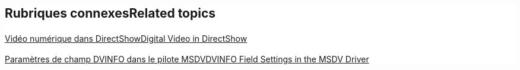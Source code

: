 ## <a name="related-topics"></a><span data-ttu-id="7b392-371">Rubriques connexes</span><span class="sxs-lookup"><span data-stu-id="7b392-371">Related topics</span></span>

<dl> <dt>

[<span data-ttu-id="7b392-372">Vidéo numérique dans DirectShow</span><span class="sxs-lookup"><span data-stu-id="7b392-372">Digital Video in DirectShow</span></span>](digital-video-in-directshow.md)
</dt> <dt>

[<span data-ttu-id="7b392-373">Paramètres de champ DVINFO dans le pilote MSDV</span><span class="sxs-lookup"><span data-stu-id="7b392-373">DVINFO Field Settings in the MSDV Driver</span></span>](dvinfo-field-settings-in-the-msdv-driver.md)
</dt> </dl>

 

 




